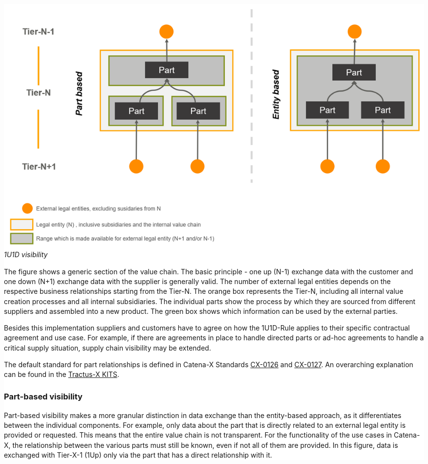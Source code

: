 ![Data Exchange Process](./assets/1U1D_Visibility.png)  
*1U1D visibility*

The figure shows a generic section of the value chain. The basic principle - one up (N-1) exchange data with the customer and one down (N+1) exchange data with the supplier is generally valid. The number of external legal entities depends on the respective business relationships starting from the Tier-N. The orange box represents the Tier-N, including all internal value creation processes and all internal subsidiaries. The individual parts show the process by which they are sourced from different suppliers and assembled into a new product. The green box shows which information can be used by the external parties.

Besides this implementation suppliers and customers have to agree on how the 1U1D-Rule applies to their specific contractual agreement and use case. For example, if there are agreements in place to handle directed parts or ad-hoc agreements to handle a critical supply situation, supply chain visibility may be extended.

The default standard for part relationships is defined in Catena-X Standards [CX-0126](https://catenax-ev.github.io/docs/next/standards/CX-0126-IndustryCorePartType) and [CX-0127](https://catenax-ev.github.io/docs/next/standards/CX-0127-IndustryCorePartInstance). An overarching explanation can be found in the [Tractus-X KITS](https://eclipse-tractusx.github.io/docs-kits/kits/Industry%20Core%20Kit/Business%20View%20Industry%20Core%20Kit).

### Part-based visibility

Part-based visibility makes a more granular distinction in data exchange than the entity-based approach, as it differentiates between the individual components. For example, only data about the part that is directly related to an external legal entity is provided or requested. This means that the entire value chain is not transparent. For the functionality of the use cases in Catena-X, the relationship between the various parts must still be known, even if not all of them are provided. In this figure, data is exchanged with Tier-X-1 (1Up) only via the part that has a direct relationship with it.
